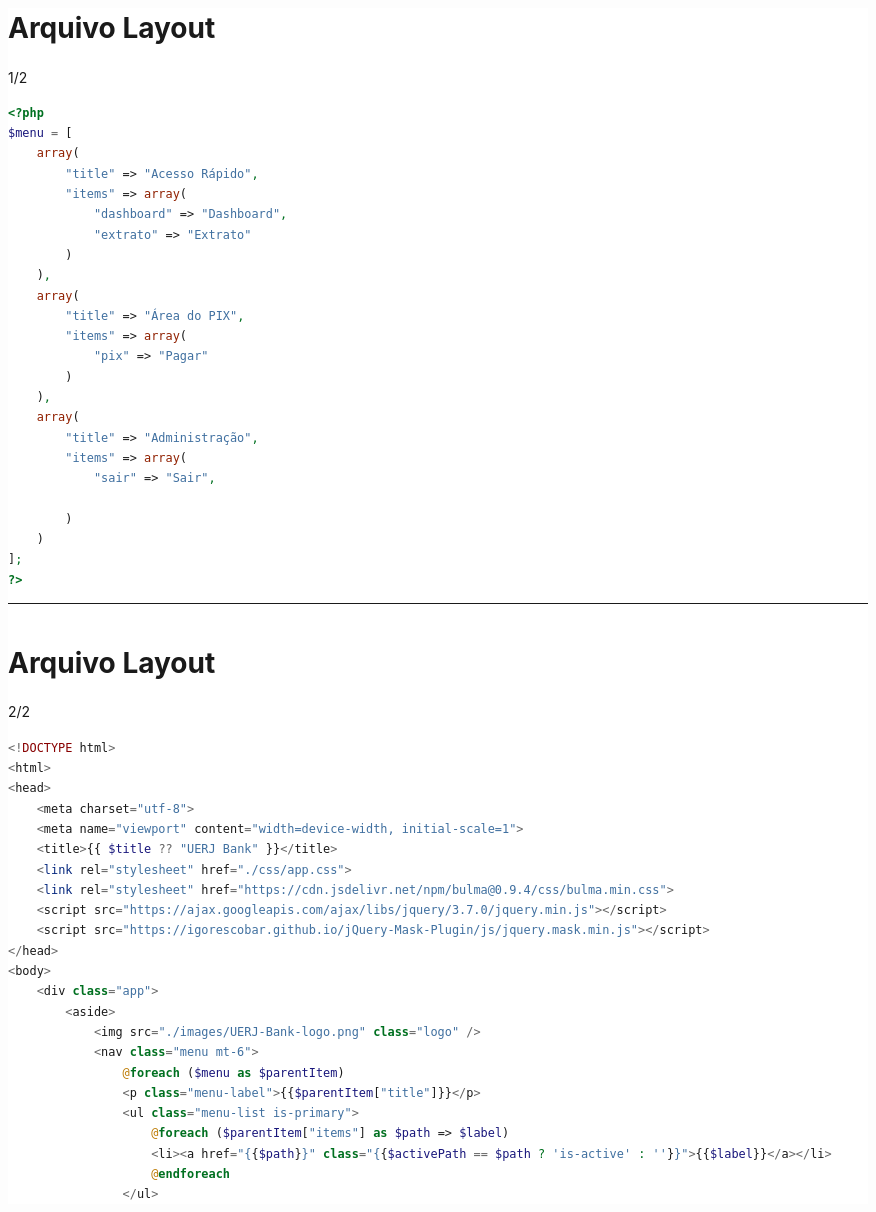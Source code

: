 
# Arquivo Layout

1/2

```php
<?php
$menu = [
    array(
        "title" => "Acesso Rápido",
        "items" => array(
            "dashboard" => "Dashboard",
            "extrato" => "Extrato"
        )
    ),
    array(
        "title" => "Área do PIX",
        "items" => array(
            "pix" => "Pagar"
        )
    ),
    array(
        "title" => "Administração",
        "items" => array(
            "sair" => "Sair",

        )
    )
];
?>

```

---

# Arquivo Layout

2/2

```php
<!DOCTYPE html>
<html>
<head>
    <meta charset="utf-8">
    <meta name="viewport" content="width=device-width, initial-scale=1">
    <title>{{ $title ?? "UERJ Bank" }}</title>
    <link rel="stylesheet" href="./css/app.css">
    <link rel="stylesheet" href="https://cdn.jsdelivr.net/npm/bulma@0.9.4/css/bulma.min.css">
    <script src="https://ajax.googleapis.com/ajax/libs/jquery/3.7.0/jquery.min.js"></script>
    <script src="https://igorescobar.github.io/jQuery-Mask-Plugin/js/jquery.mask.min.js"></script>
</head>
<body>
    <div class="app">
        <aside>
            <img src="./images/UERJ-Bank-logo.png" class="logo" />
            <nav class="menu mt-6">
                @foreach ($menu as $parentItem)
                <p class="menu-label">{{$parentItem["title"]}}</p>
                <ul class="menu-list is-primary">
                    @foreach ($parentItem["items"] as $path => $label)
                    <li><a href="{{$path}}" class="{{$activePath == $path ? 'is-active' : ''}}">{{$label}}</a></li>
                    @endforeach
                </ul>
```